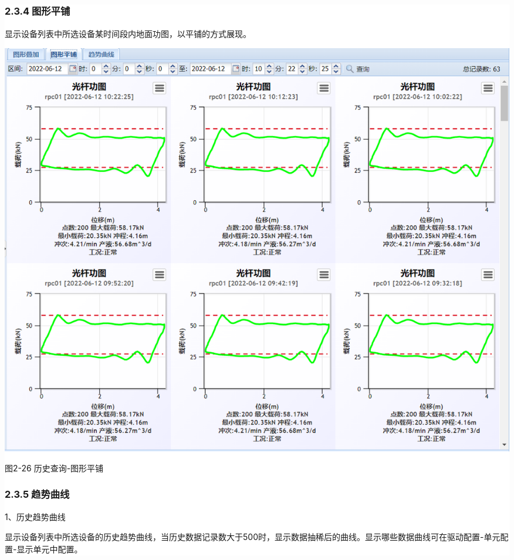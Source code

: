 ### <h3><a name="2.3.4图形平铺"></a>2.3.4 图形平铺</h3>

显示设备列表中所选设备某时间段内地面功图，以平铺的方式展现。

![](../images/helpdoc/PNG/c35dc166de8db31811298b9f4b49caec.png)

图2-26 历史查询-图形平铺

### <h3><a name="2.3.5趋势曲线"></a>2.3.5 趋势曲线</h3>

1、历史趋势曲线

显示设备列表中所选设备的历史趋势曲线，当历史数据记录数大于500时，显示数据抽稀后的曲线。显示哪些数据曲线可在驱动配置-单元配置-显示单元中配置。
